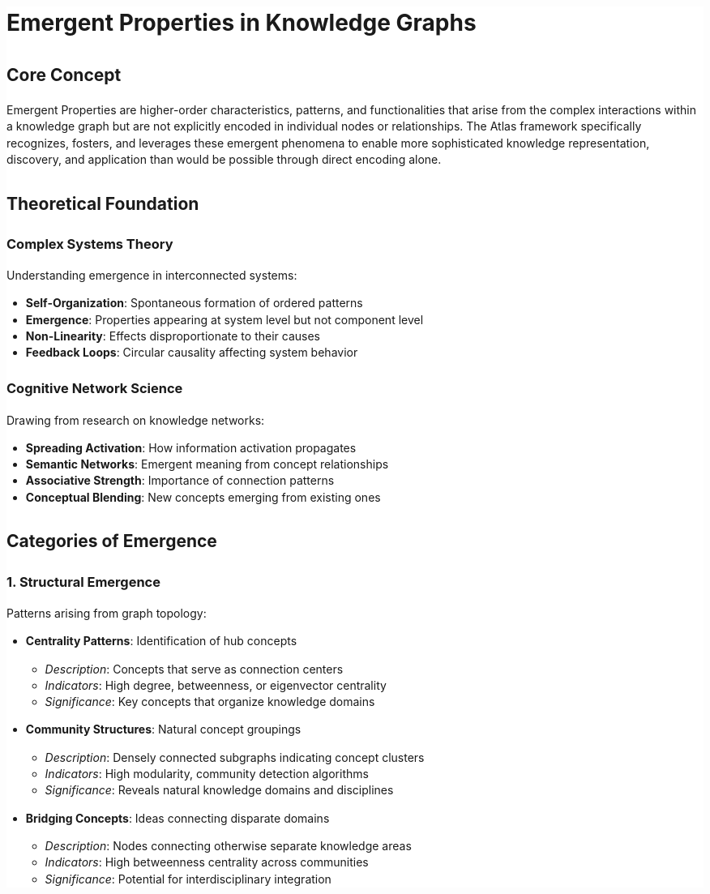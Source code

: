 # Emergent Properties in Knowledge Graphs

## Core Concept

Emergent Properties are higher-order characteristics, patterns, and functionalities that arise from the complex interactions within a knowledge graph but are not explicitly encoded in individual nodes or relationships. The Atlas framework specifically recognizes, fosters, and leverages these emergent phenomena to enable more sophisticated knowledge representation, discovery, and application than would be possible through direct encoding alone.

## Theoretical Foundation

### Complex Systems Theory

Understanding emergence in interconnected systems:

- **Self-Organization**: Spontaneous formation of ordered patterns
- **Emergence**: Properties appearing at system level but not component level
- **Non-Linearity**: Effects disproportionate to their causes
- **Feedback Loops**: Circular causality affecting system behavior

### Cognitive Network Science

Drawing from research on knowledge networks:

- **Spreading Activation**: How information activation propagates
- **Semantic Networks**: Emergent meaning from concept relationships
- **Associative Strength**: Importance of connection patterns
- **Conceptual Blending**: New concepts emerging from existing ones

## Categories of Emergence

### 1. Structural Emergence

Patterns arising from graph topology:

- **Centrality Patterns**: Identification of hub concepts
  - *Description*: Concepts that serve as connection centers
  - *Indicators*: High degree, betweenness, or eigenvector centrality
  - *Significance*: Key concepts that organize knowledge domains

- **Community Structures**: Natural concept groupings
  - *Description*: Densely connected subgraphs indicating concept clusters
  - *Indicators*: High modularity, community detection algorithms
  - *Significance*: Reveals natural knowledge domains and disciplines

- **Bridging Concepts**: Ideas connecting disparate domains
  - *Description*: Nodes connecting otherwise separate knowledge areas
  - *Indicators*: High betweenness centrality across communities
  - *Significance*: Potential for interdisciplinary integration
